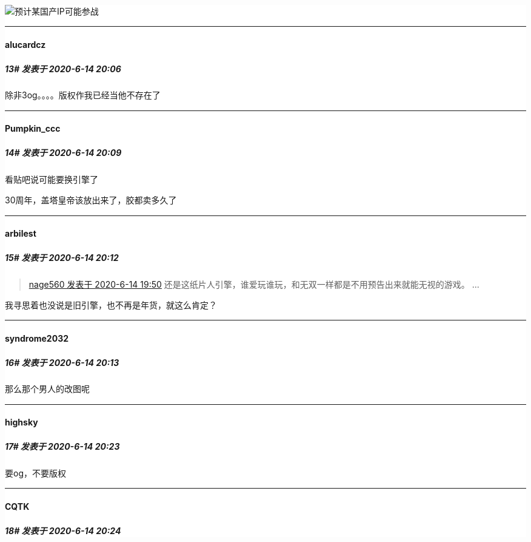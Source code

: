 <img src="https://static.saraba1st.com/image/smiley/face2017/034.png" referrerpolicy="no-referrer">预计某国产IP可能参战


-----

####  alucardcz  
##### 13#       发表于 2020-6-14 20:06


除非3og。。。。版权作我已经当他不存在了


-----

####  Pumpkin_ccc  
##### 14#       发表于 2020-6-14 20:09


看贴吧说可能要换引擎了

30周年，盖塔皇帝该放出来了，胶都卖多久了


-----

####  arbilest  
##### 15#       发表于 2020-6-14 20:12


<blockquote><a href="httphttps://bbs.saraba1st.com/2b/forum.php?mod=redirect&amp;goto=findpost&amp;pid=47803753&amp;ptid=1941696" target="_blank">nage560 发表于 2020-6-14 19:50</a>
还是这纸片人引擎，谁爱玩谁玩，和无双一样都是不用预告出来就能无视的游戏。 ...</blockquote>
我寻思着也没说是旧引擎，也不再是年货，就这么肯定？


-----

####  syndrome2032  
##### 16#       发表于 2020-6-14 20:13


那么那个男人的改图呢


-----

####  highsky  
##### 17#       发表于 2020-6-14 20:23


要og，不要版权


-----

####  CQTK  
##### 18#       发表于 2020-6-14 20:24

